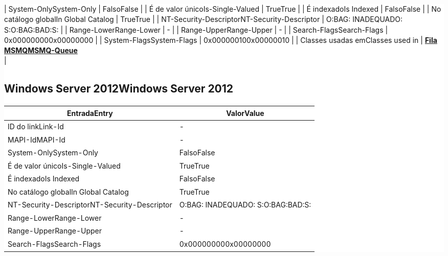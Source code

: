 | <span data-ttu-id="9de50-226">System-Only</span><span class="sxs-lookup"><span data-stu-id="9de50-226">System-Only</span></span>            | <span data-ttu-id="9de50-227">Falso</span><span class="sxs-lookup"><span data-stu-id="9de50-227">False</span></span>                                        |
| <span data-ttu-id="9de50-228">É de valor único</span><span class="sxs-lookup"><span data-stu-id="9de50-228">Is-Single-Valued</span></span>       | <span data-ttu-id="9de50-229">True</span><span class="sxs-lookup"><span data-stu-id="9de50-229">True</span></span>                                         |
| <span data-ttu-id="9de50-230">É indexado</span><span class="sxs-lookup"><span data-stu-id="9de50-230">Is Indexed</span></span>             | <span data-ttu-id="9de50-231">Falso</span><span class="sxs-lookup"><span data-stu-id="9de50-231">False</span></span>                                        |
| <span data-ttu-id="9de50-232">No catálogo global</span><span class="sxs-lookup"><span data-stu-id="9de50-232">In Global Catalog</span></span>      | <span data-ttu-id="9de50-233">True</span><span class="sxs-lookup"><span data-stu-id="9de50-233">True</span></span>                                         |
| <span data-ttu-id="9de50-234">NT-Security-Descriptor</span><span class="sxs-lookup"><span data-stu-id="9de50-234">NT-Security-Descriptor</span></span> | <span data-ttu-id="9de50-235">O:BAG: INADEQUADO: S:</span><span class="sxs-lookup"><span data-stu-id="9de50-235">O:BAG:BAD:S:</span></span>                                 |
| <span data-ttu-id="9de50-236">Range-Lower</span><span class="sxs-lookup"><span data-stu-id="9de50-236">Range-Lower</span></span>            | \-                                           |
| <span data-ttu-id="9de50-237">Range-Upper</span><span class="sxs-lookup"><span data-stu-id="9de50-237">Range-Upper</span></span>            | \-                                           |
| <span data-ttu-id="9de50-238">Search-Flags</span><span class="sxs-lookup"><span data-stu-id="9de50-238">Search-Flags</span></span>           | <span data-ttu-id="9de50-239">0x00000000</span><span class="sxs-lookup"><span data-stu-id="9de50-239">0x00000000</span></span>                                   |
| <span data-ttu-id="9de50-240">System-Flags</span><span class="sxs-lookup"><span data-stu-id="9de50-240">System-Flags</span></span>           | <span data-ttu-id="9de50-241">0x00000010</span><span class="sxs-lookup"><span data-stu-id="9de50-241">0x00000010</span></span>                                   |
| <span data-ttu-id="9de50-242">Classes usadas em</span><span class="sxs-lookup"><span data-stu-id="9de50-242">Classes used in</span></span>        | [<span data-ttu-id="9de50-243">**Fila MSMQ**</span><span class="sxs-lookup"><span data-stu-id="9de50-243">**MSMQ-Queue**</span></span>](c-msmqqueue.md)<br/> |



## <a name="windows-server-2012"></a><span data-ttu-id="9de50-244">Windows Server 2012</span><span class="sxs-lookup"><span data-stu-id="9de50-244">Windows Server 2012</span></span>



| <span data-ttu-id="9de50-245">Entrada</span><span class="sxs-lookup"><span data-stu-id="9de50-245">Entry</span></span> | <span data-ttu-id="9de50-246">Valor</span><span class="sxs-lookup"><span data-stu-id="9de50-246">Value</span></span> |
|------------------------|----------------------------------------------|
| <span data-ttu-id="9de50-247">ID do link</span><span class="sxs-lookup"><span data-stu-id="9de50-247">Link-Id</span></span>                | \-                                           |
| <span data-ttu-id="9de50-248">MAPI-Id</span><span class="sxs-lookup"><span data-stu-id="9de50-248">MAPI-Id</span></span>                | \-                                           |
| <span data-ttu-id="9de50-249">System-Only</span><span class="sxs-lookup"><span data-stu-id="9de50-249">System-Only</span></span>            | <span data-ttu-id="9de50-250">Falso</span><span class="sxs-lookup"><span data-stu-id="9de50-250">False</span></span>                                        |
| <span data-ttu-id="9de50-251">É de valor único</span><span class="sxs-lookup"><span data-stu-id="9de50-251">Is-Single-Valued</span></span>       | <span data-ttu-id="9de50-252">True</span><span class="sxs-lookup"><span data-stu-id="9de50-252">True</span></span>                                         |
| <span data-ttu-id="9de50-253">É indexado</span><span class="sxs-lookup"><span data-stu-id="9de50-253">Is Indexed</span></span>             | <span data-ttu-id="9de50-254">Falso</span><span class="sxs-lookup"><span data-stu-id="9de50-254">False</span></span>                                        |
| <span data-ttu-id="9de50-255">No catálogo global</span><span class="sxs-lookup"><span data-stu-id="9de50-255">In Global Catalog</span></span>      | <span data-ttu-id="9de50-256">True</span><span class="sxs-lookup"><span data-stu-id="9de50-256">True</span></span>                                         |
| <span data-ttu-id="9de50-257">NT-Security-Descriptor</span><span class="sxs-lookup"><span data-stu-id="9de50-257">NT-Security-Descriptor</span></span> | <span data-ttu-id="9de50-258">O:BAG: INADEQUADO: S:</span><span class="sxs-lookup"><span data-stu-id="9de50-258">O:BAG:BAD:S:</span></span>                                 |
| <span data-ttu-id="9de50-259">Range-Lower</span><span class="sxs-lookup"><span data-stu-id="9de50-259">Range-Lower</span></span>            | \-                                           |
| <span data-ttu-id="9de50-260">Range-Upper</span><span class="sxs-lookup"><span data-stu-id="9de50-260">Range-Upper</span></span>            | \-                                           |
| <span data-ttu-id="9de50-261">Search-Flags</span><span class="sxs-lookup"><span data-stu-id="9de50-261">Search-Flags</span></span>           | <span data-ttu-id="9de50-262">0x00000000</span><span class="sxs-lookup"><span data-stu-id="9de50-262">0x00000000</span></span>                                   |